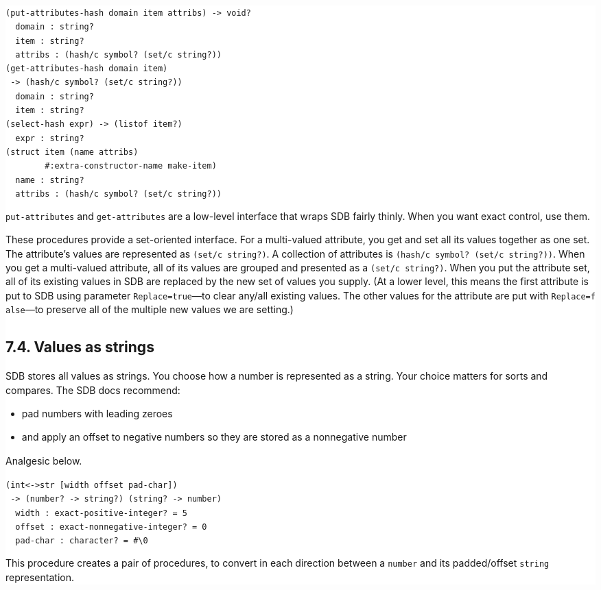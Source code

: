 ```racket
(put-attributes-hash domain item attribs) -> void?
  domain : string?                                
  item : string?                                  
  attribs : (hash/c symbol? (set/c string?))      
(get-attributes-hash domain item)                 
 -> (hash/c symbol? (set/c string?))              
  domain : string?                                
  item : string?                                  
(select-hash expr) -> (listof item?)              
  expr : string?                                  
(struct item (name attribs)                       
        #:extra-constructor-name make-item)       
  name : string?                                  
  attribs : (hash/c symbol? (set/c string?))      
```

`put-attributes` and `get-attributes` are a low-level interface that
wraps SDB fairly thinly.  When you want exact control, use them.

These procedures provide a set-oriented interface. For a multi-valued
attribute, you get and set all its values together as one set.  The
attribute’s values are represented as `(set/c string?)`. A collection of
attributes is `(hash/c symbol? (set/c string?))`. When you get a
multi-valued attribute, all of its values are grouped and presented as a
`(set/c string?)`. When you put the attribute set, all of its existing
values in SDB are replaced by the new set of values you supply. (At a
lower level, this means the first attribute is put to SDB using
parameter `Replace=true`—to clear any/all existing values. The other
values for the attribute are put with `Replace=false`—to preserve all of
the multiple new values we are setting.)

## 7.4. Values as strings

SDB stores all values as strings. You choose how a number is represented
as a string. Your choice matters for sorts and compares. The SDB docs
recommend:

* pad numbers with leading zeroes

* and apply an offset to negative numbers so they are stored as a
  nonnegative number

Analgesic below.

```racket
(int<->str [width offset pad-char])         
 -> (number? -> string?) (string? -> number)
  width : exact-positive-integer? = 5       
  offset : exact-nonnegative-integer? = 0   
  pad-char : character? = #\0               
```

This procedure creates a pair of procedures, to convert in each
direction between a `number` and its padded/offset `string`
representation.

